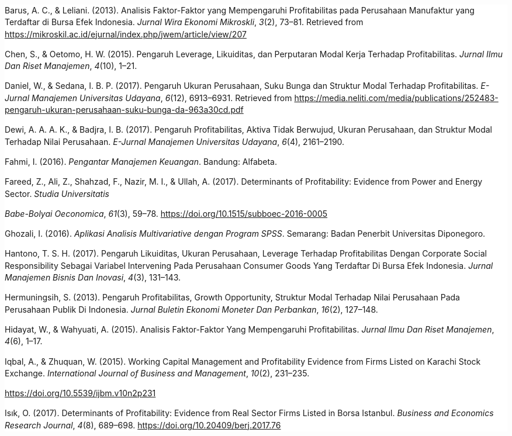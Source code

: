 <p><span class="font5">Barus, A. C., &amp;&nbsp;Leliani. (2013). Analisis Faktor-Faktor yang Mempengaruhi Profitabilitas pada Perusahaan Manufaktur yang Terdaftar di Bursa Efek Indonesia. </span><span class="font5" style="font-style:italic;">Jurnal Wira Ekonomi Mikroskli</span><span class="font5">, </span><span class="font5" style="font-style:italic;">3</span><span class="font5">(2), 73–81. Retrieved from </span><a href="https://mikroskil.ac.id/ejurnal/index.php/jwem/article/view/207"><span class="font5">https://mikroskil.ac.id/ejurnal/index.php/jwem/article/view/207</span></a></p>
<p><span class="font5">Chen, S., &amp;&nbsp;Oetomo, H. W. (2015). Pengaruh Leverage, Likuiditas, dan Perputaran Modal Kerja Terhadap Profitabilitas. </span><span class="font5" style="font-style:italic;">Jurnal IImu Dan Riset Manajemen</span><span class="font5">, </span><span class="font5" style="font-style:italic;">4</span><span class="font5">(10), 1–21.</span></p>
<p><span class="font5">Daniel, W., &amp;&nbsp;Sedana, I. B. P. (2017). Pengaruh Ukuran Perusahaan, Suku Bunga dan Struktur Modal Terhadap Profitabilitas. </span><span class="font5" style="font-style:italic;">E-Jurnal Manajemen Universitas Udayana</span><span class="font5">, </span><span class="font5" style="font-style:italic;">6</span><span class="font5">(12), 6913–6931. Retrieved from </span><a href="https://media.neliti.com/media/publications/252483-pengaruh-ukuran-perusahaan-suku-bunga-da-963a30cd.pdf"><span class="font5">https://media.neliti.com/media/publications/252483-pengaruh-ukuran-perusahaan-suku-bunga-da-963a30cd.pdf</span></a></p>
<p><span class="font5">Dewi, A. A. A. K., &amp;&nbsp;Badjra, I. B. (2017). Pengaruh Profitabilitas, Aktiva Tidak Berwujud, Ukuran Perusahaan, dan Struktur Modal Terhadap Nilai Perusahaan. </span><span class="font5" style="font-style:italic;">E-Jurnal Manajemen Universitas Udayana</span><span class="font5">, </span><span class="font5" style="font-style:italic;">6</span><span class="font5">(4), 2161–2190.</span></p>
<p><span class="font5">Fahmi, I. (2016). </span><span class="font5" style="font-style:italic;">Pengantar Manajemen Keuangan</span><span class="font5">. Bandung: Alfabeta.</span></p>
<p><span class="font5">Fareed, Z., Ali, Z., Shahzad, F., Nazir, M. I., &amp;&nbsp;Ullah, A. (2017). Determinants of Profitability: Evidence from Power and Energy Sector. </span><span class="font5" style="font-style:italic;">Studia Universitatis</span></p>
<p><span class="font5" style="font-style:italic;">Babe-Bolyai Oeconomica</span><span class="font5">, </span><span class="font5" style="font-style:italic;">61</span><span class="font5">(3), 59–78. </span><a href="https://doi.org/10.1515/subboec-2016-0005"><span class="font5">https://doi.org/10.1515/subboec-2016-0005</span></a></p>
<p><span class="font5">Ghozali, I. (2016). </span><span class="font5" style="font-style:italic;">Aplikasi Analisis Multivariative dengan Program SPSS</span><span class="font5">. Semarang: Badan Penerbit Universitas Diponegoro.</span></p>
<p><span class="font5">Hantono, T. S. H. (2017). Pengaruh Likuiditas, Ukuran Perusahaan, Leverage Terhadap Profitabilitas Dengan Corporate Social Responsibility Sebagai Variabel Intervening Pada Perusahaan Consumer Goods Yang Terdaftar Di Bursa Efek Indonesia. </span><span class="font5" style="font-style:italic;">Jurnal Manajemen Bisnis Dan Inovasi</span><span class="font5">, </span><span class="font5" style="font-style:italic;">4</span><span class="font5">(3), 131–143.</span></p>
<p><span class="font5">Hermuningsih, S. (2013). Pengaruh Profitabilitas, Growth Opportunity, Struktur Modal Terhadap Nilai Perusahaan Pada Perusahaan Publik Di Indonesia. </span><span class="font5" style="font-style:italic;">Jurnal Buletin Ekonomi Moneter Dan Perbankan</span><span class="font5">, </span><span class="font5" style="font-style:italic;">16</span><span class="font5">(2), 127–148.</span></p>
<p><span class="font5">Hidayat, W., &amp;&nbsp;Wahyuati, A. (2015). Analisis Faktor-Faktor Yang Mempengaruhi Profitabilitas. </span><span class="font5" style="font-style:italic;">Jurnal Ilmu Dan Riset Manajemen</span><span class="font5">, </span><span class="font5" style="font-style:italic;">4</span><span class="font5">(6), 1–17.</span></p>
<p><span class="font5">Iqbal, A., &amp;&nbsp;Zhuquan, W. (2015). Working Capital Management and Profitability Evidence from Firms Listed on Karachi Stock Exchange. </span><span class="font5" style="font-style:italic;">International Journal of Business and Management</span><span class="font5">, </span><span class="font5" style="font-style:italic;">10</span><span class="font5">(2), 231–235.</span></p>
<p><a href="https://doi.org/10.5539/ijbm.v10n2p231"><span class="font5">https://doi.org/10.5539/ijbm.v10n2p231</span></a></p>
<p><span class="font5">Isık, O. (2017). Determinants of Profitability: Evidence from Real Sector Firms Listed in Borsa Istanbul. </span><span class="font5" style="font-style:italic;">Business and Economics Research Journal</span><span class="font5">, </span><span class="font5" style="font-style:italic;">4</span><span class="font5">(8), 689–698. </span><a href="https://doi.org/10.20409/berj.2017.76"><span class="font5">https://doi.org/10.20409/berj.2017.76</span></a></p>